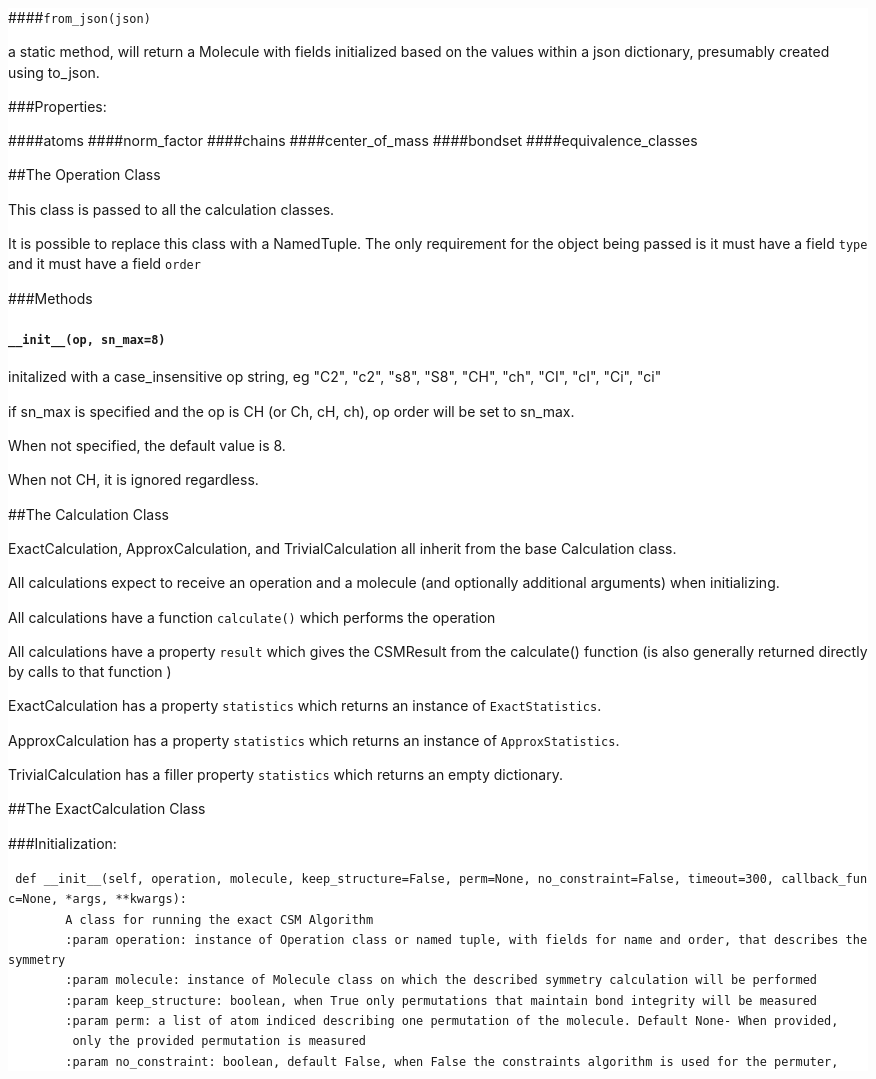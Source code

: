 ####`from_json(json)`

a static method, will return a Molecule with fields initialized
based on the values within a json dictionary, presumably created using
to_json.

###Properties:

####atoms
####norm_factor
####chains
####center_of_mass
####bondset
####equivalence_classes

##The Operation Class

This class is passed to all the calculation classes.

It is possible to replace this class with a NamedTuple. The only requirement for the object being passed is it
must have a field `type` and it must have a field `order`

###Methods

#### `__init__(op, sn_max=8)`

initalized with a case_insensitive op string, eg "C2", "c2", "s8", "S8", "CH", "ch", "CI", "cI", "Ci", "ci"

if sn_max is specified and the op is CH (or Ch, cH, ch), op order will be set to sn_max.

When not specified, the default value is 8.

When not CH, it is ignored regardless.

##The Calculation Class

ExactCalculation, ApproxCalculation, and TrivialCalculation all inherit from the base Calculation class.

All calculations expect to receive an operation and a molecule (and optionally additional arguments) when initializing.

All calculations have a function `calculate()` which performs the operation

All calculations have a property `result` which gives the CSMResult from the calculate() function
(is also generally returned directly by calls to that function )

ExactCalculation has a property `statistics` which returns an instance of `ExactStatistics`.

ApproxCalculation has a property `statistics` which returns an instance of `ApproxStatistics`.

TrivialCalculation has a filler property `statistics` which returns an empty dictionary.

##The ExactCalculation Class

###Initialization:

```
 def __init__(self, operation, molecule, keep_structure=False, perm=None, no_constraint=False, timeout=300, callback_func=None, *args, **kwargs):
        A class for running the exact CSM Algorithm
        :param operation: instance of Operation class or named tuple, with fields for name and order, that describes the symmetry
        :param molecule: instance of Molecule class on which the described symmetry calculation will be performed
        :param keep_structure: boolean, when True only permutations that maintain bond integrity will be measured 
        :param perm: a list of atom indiced describing one permutation of the molecule. Default None- When provided,
         only the provided permutation is measured
        :param no_constraint: boolean, default False, when False the constraints algorithm is used for the permuter, 
```